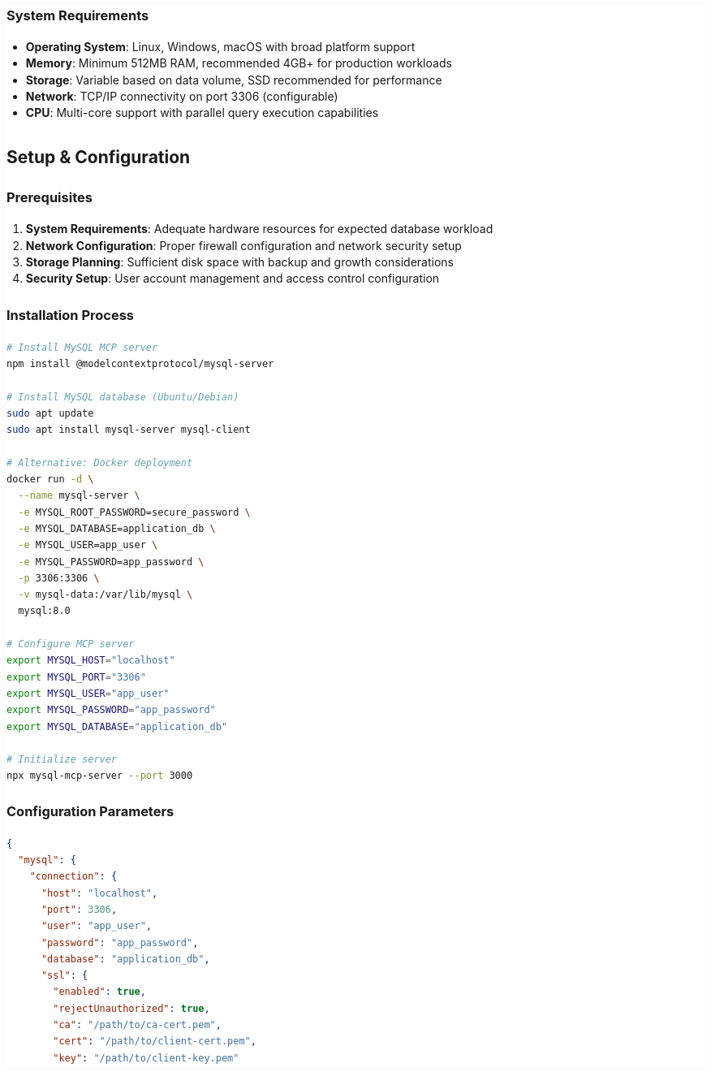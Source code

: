 ### System Requirements
- **Operating System**: Linux, Windows, macOS with broad platform support
- **Memory**: Minimum 512MB RAM, recommended 4GB+ for production workloads
- **Storage**: Variable based on data volume, SSD recommended for performance
- **Network**: TCP/IP connectivity on port 3306 (configurable)
- **CPU**: Multi-core support with parallel query execution capabilities

## Setup & Configuration

### Prerequisites
1. **System Requirements**: Adequate hardware resources for expected database workload
2. **Network Configuration**: Proper firewall configuration and network security setup
3. **Storage Planning**: Sufficient disk space with backup and growth considerations
4. **Security Setup**: User account management and access control configuration

### Installation Process
```bash
# Install MySQL MCP server
npm install @modelcontextprotocol/mysql-server

# Install MySQL database (Ubuntu/Debian)
sudo apt update
sudo apt install mysql-server mysql-client

# Alternative: Docker deployment
docker run -d \
  --name mysql-server \
  -e MYSQL_ROOT_PASSWORD=secure_password \
  -e MYSQL_DATABASE=application_db \
  -e MYSQL_USER=app_user \
  -e MYSQL_PASSWORD=app_password \
  -p 3306:3306 \
  -v mysql-data:/var/lib/mysql \
  mysql:8.0

# Configure MCP server
export MYSQL_HOST="localhost"
export MYSQL_PORT="3306"
export MYSQL_USER="app_user"
export MYSQL_PASSWORD="app_password"
export MYSQL_DATABASE="application_db"

# Initialize server
npx mysql-mcp-server --port 3000
```

### Configuration Parameters
```json
{
  "mysql": {
    "connection": {
      "host": "localhost",
      "port": 3306,
      "user": "app_user",
      "password": "app_password",
      "database": "application_db",
      "ssl": {
        "enabled": true,
        "rejectUnauthorized": true,
        "ca": "/path/to/ca-cert.pem",
        "cert": "/path/to/client-cert.pem",
        "key": "/path/to/client-key.pem"
```